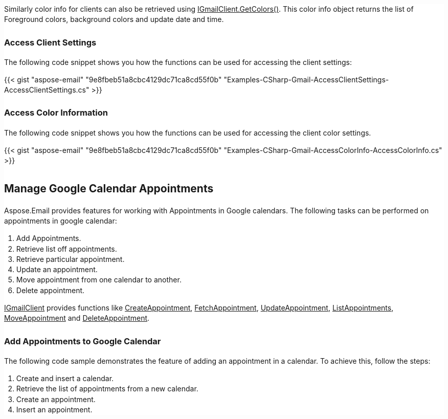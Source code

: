 Similarly color info for clients can also be retrieved using [IGmailClient.GetColors()](https://reference.aspose.com/email/net/aspose.email.clients.google/igmailclient/getcolors/#igmailclientgetcolors-method). This color info object returns the list of Foreground colors, background colors and update date and time.

### **Access Client Settings**

The following code snippet shows you how the functions can be used for accessing the client settings:

{{< gist "aspose-email" "9e8fbeb51a8cbc4129dc71ca8cd55f0b" "Examples-CSharp-Gmail-AccessClientSettings-AccessClientSettings.cs" >}}

### **Access Color Information**

The following code snippet shows you how the functions can be used for accessing the client color settings.

{{< gist "aspose-email" "9e8fbeb51a8cbc4129dc71ca8cd55f0b" "Examples-CSharp-Gmail-AccessColorInfo-AccessColorInfo.cs" >}}

## **Manage Google Calendar Appointments**

Aspose.Email provides features for working with Appointments in Google calendars. The following tasks can be performed on appointments in google calendar:

1. Add Appointments.
1. Retrieve list off appointments.
1. Retrieve particular appointment.
1. Update an appointment.
1. Move appointment from one calendar to another.
1. Delete appointment.

[IGmailClient](https://reference.aspose.com/email/net/aspose.email.clients.google/igmailclient/) provides functions like [CreateAppointment](https://reference.aspose.com/email/net/aspose.email.clients.google/igmailclient/createappointment/#igmailclientcreateappointment-method), [FetchAppointment](https://reference.aspose.com/email/net/aspose.email.clients.google/igmailclient/fetchappointment/#igmailclientfetchappointment-method), [UpdateAppointment](https://reference.aspose.com/email/net/aspose.email.clients.google/igmailclient/updateappointment/#igmailclientupdateappointment-method), [ListAppointments](https://reference.aspose.com/email/net/aspose.email.clients.google/igmailclient/listappointments/#igmailclientlistappointments-method), [MoveAppointment](https://reference.aspose.com/email/net/aspose.email.clients.google/igmailclient/moveappointment/#moveappointment) and [DeleteAppointment](https://reference.aspose.com/email/net/aspose.email.clients.google/igmailclient/deleteappointment/#igmailclientdeleteappointment-method).

### **Add Appointments to Google Calendar**

The following code sample demonstrates the feature of adding an appointment in a calendar. To achieve this, follow the steps:

1. Create and insert a calendar.
1. Retrieve the list of appointments from a new calendar.
1. Create an appointment.
1. Insert an appointment.
